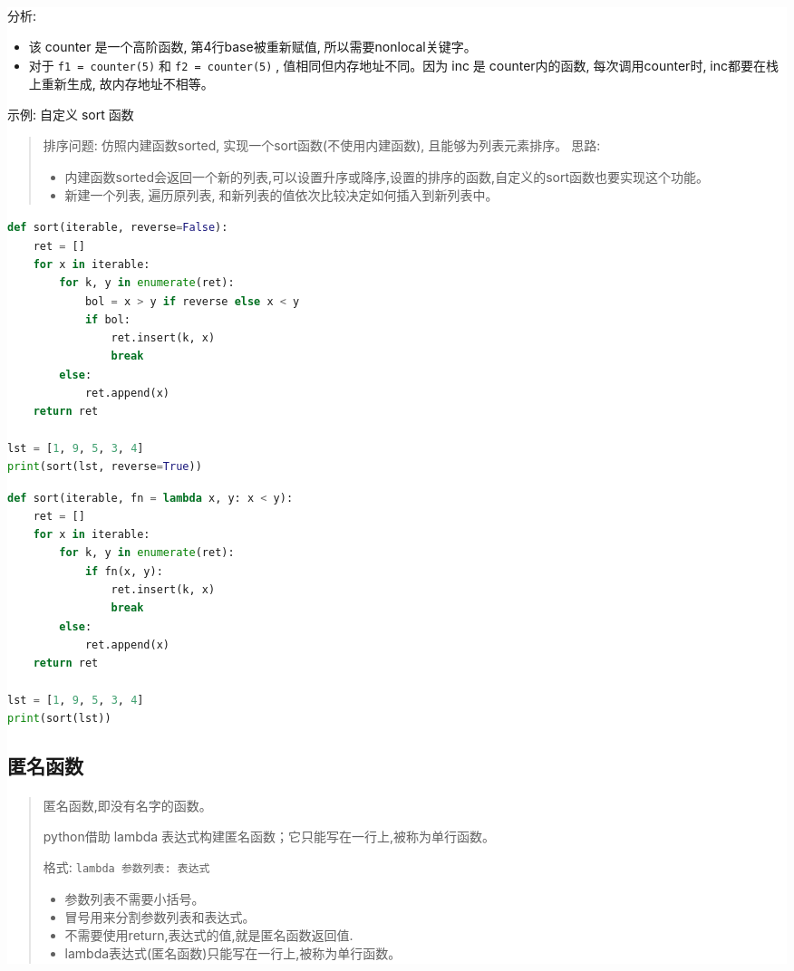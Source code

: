 分析: 

- 该 counter 是一个高阶函数,  第4行base被重新赋值, 所以需要nonlocal关键字。 
- 对于 `f1 = counter(5)` 和 `f2 = counter(5)` , 值相同但内存地址不同。因为 inc 是 counter内的函数, 每次调用counter时, inc都要在栈上重新生成, 故内存地址不相等。


示例: 自定义 sort 函数 

>   排序问题: 仿照内建函数sorted, 实现一个sort函数(不使用内建函数), 且能够为列表元素排序。 
>   思路: 
>
>   -   内建函数sorted会返回一个新的列表,可以设置升序或降序,设置的排序的函数,自定义的sort函数也要实现这个功能。
>   -   新建一个列表, 遍历原列表, 和新列表的值依次比较决定如何插入到新列表中。 

```python 
def sort(iterable, reverse=False):
    ret = []
    for x in iterable:
        for k, y in enumerate(ret):
            bol = x > y if reverse else x < y
            if bol:
                ret.insert(k, x)
                break
        else:
            ret.append(x)
    return ret

lst = [1, 9, 5, 3, 4]
print(sort(lst, reverse=True))
```

```python 
def sort(iterable, fn = lambda x, y: x < y):
    ret = []
    for x in iterable:
        for k, y in enumerate(ret):
            if fn(x, y):
                ret.insert(k, x)
                break
        else:
            ret.append(x)
    return ret

lst = [1, 9, 5, 3, 4]
print(sort(lst))
```


## 匿名函数 

> 匿名函数,即没有名字的函数。 
>
> python借助 lambda 表达式构建匿名函数；它只能写在一行上,被称为单行函数。
>
> 格式:  `lambda 参数列表: 表达式 `
>
> - 参数列表不需要小括号。
> - 冒号用来分割参数列表和表达式。
> - 不需要使用return,表达式的值,就是匿名函数返回值. 
> - lambda表达式(匿名函数)只能写在一行上,被称为单行函数。
